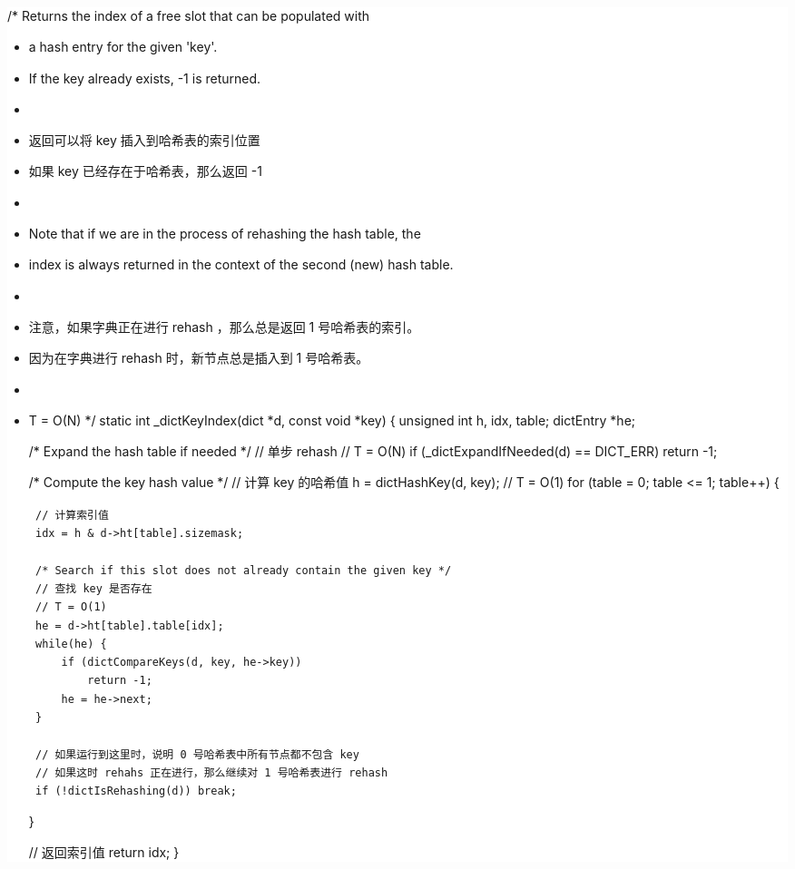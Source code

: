 /* Returns the index of a free slot that can be populated with
 * a hash entry for the given 'key'.
 * If the key already exists, -1 is returned.
 *
 * 返回可以将 key 插入到哈希表的索引位置
 * 如果 key 已经存在于哈希表，那么返回 -1
 *
 * Note that if we are in the process of rehashing the hash table, the
 * index is always returned in the context of the second (new) hash table.
 *
 * 注意，如果字典正在进行 rehash ，那么总是返回 1 号哈希表的索引。
 * 因为在字典进行 rehash 时，新节点总是插入到 1 号哈希表。
 *
 * T = O(N)
 */
static int _dictKeyIndex(dict *d, const void *key)
{
    unsigned int h, idx, table;
    dictEntry *he;

    /* Expand the hash table if needed */
    // 单步 rehash
    // T = O(N)
    if (_dictExpandIfNeeded(d) == DICT_ERR)
        return -1;

    /* Compute the key hash value */
    // 计算 key 的哈希值
    h = dictHashKey(d, key);
    // T = O(1)
    for (table = 0; table <= 1; table++) {

        // 计算索引值
        idx = h & d->ht[table].sizemask;

        /* Search if this slot does not already contain the given key */
        // 查找 key 是否存在
        // T = O(1)
        he = d->ht[table].table[idx];
        while(he) {
            if (dictCompareKeys(d, key, he->key))
                return -1;
            he = he->next;
        }

        // 如果运行到这里时，说明 0 号哈希表中所有节点都不包含 key
        // 如果这时 rehahs 正在进行，那么继续对 1 号哈希表进行 rehash
        if (!dictIsRehashing(d)) break;
    }

    // 返回索引值
    return idx;
}

